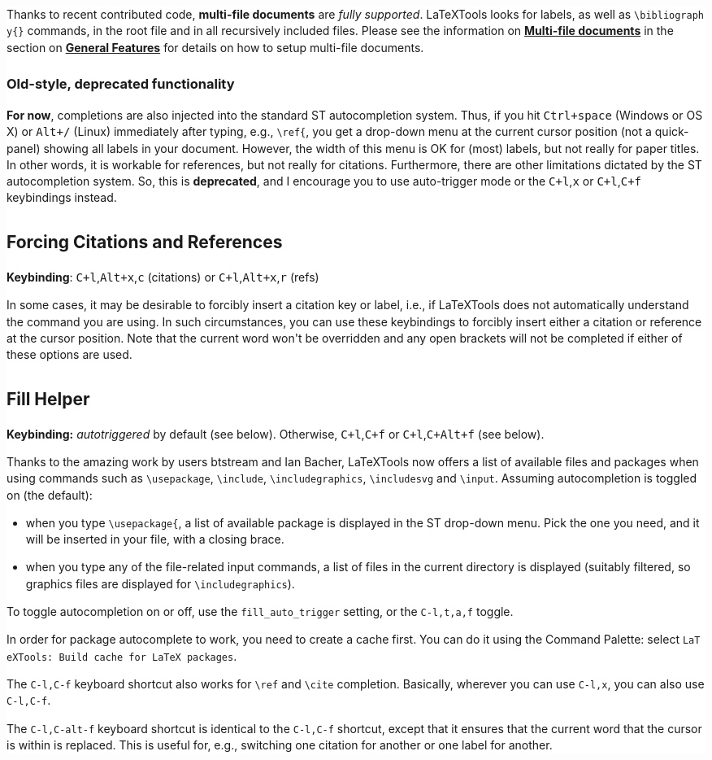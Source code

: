 Thanks to recent contributed code, **multi-file documents** are *fully supported*. LaTeXTools looks for labels, as well as `\bibliography{}` commands, in the root file and in all recursively included files. Please see the information on [**Multi-file documents**](features.md#multi-file-documents) in the section on [**General Features**](features.md#general-features) for details on how to setup multi-file documents.

### Old-style, deprecated functionality

**For now**, completions are also injected into the standard ST autocompletion system. Thus, if you hit <kbd>Ctrl+space</kbd> (Windows or OS X) or <kbd>Alt+/</kbd> (Linux) immediately after typing, e.g., `\ref{`, you get a drop-down menu at the current cursor position (not a quick-panel) showing all labels in your document. However, the width of this menu is OK for (most) labels, but not really for paper titles. In other words, it is workable for references, but not really for citations. Furthermore, there are other limitations dictated by the ST autocompletion system. So, this is **deprecated**, and I encourage you to use auto-trigger mode or the <kbd>C+l</kbd>,<kbd>x</kbd> or <kbd>C+l</kbd>,<kbd>C+f</kbd> keybindings instead.

## Forcing Citations and References

**Keybinding**: <kbd>C+l</kbd>,<kbd>Alt+x</kbd>,<kbd>c</kbd> (citations) or <kbd>C+l</kbd>,<kbd>Alt+x</kbd>,<kbd>r</kbd> (refs)

In some cases, it may be desirable to forcibly insert a citation key or label, i.e., if LaTeXTools does not automatically understand the command you are using. In such circumstances, you can use these keybindings to forcibly insert either a citation or reference at the cursor position. Note that the current word won't be overridden and any open brackets will not be completed if either of these options are used.

## Fill Helper

**Keybinding:** *autotriggered* by default (see below). Otherwise, <kbd>C+l</kbd>,<kbd>C+f</kbd> or <kbd>C+l</kbd>,<kbd>C+Alt+f</kbd> (see below).

Thanks to the amazing work by users btstream and Ian Bacher, LaTeXTools now offers a list of available files and packages when using commands such as `\usepackage`, `\include`, `\includegraphics`, `\includesvg` and `\input`. Assuming autocompletion is toggled on (the default):

 * when you type `\usepackage{`, a list of available package is displayed in the ST drop-down menu. Pick the one you need, and it will be inserted in your file, with a closing brace.

 * when you type any of the file-related input commands, a list of files in the current directory is displayed (suitably filtered, so graphics files are displayed for `\includegraphics`).

To toggle autocompletion on or off, use the `fill_auto_trigger` setting, or the `C-l,t,a,f` toggle.

In order for package autocomplete to work, you need to create a cache first. You can do it using the Command Palette: select `LaTeXTools: Build cache for LaTeX packages`.

The `C-l,C-f` keyboard shortcut also works for `\ref` and `\cite` completion. Basically, wherever you can use `C-l,x`, you can also use `C-l,C-f`. 

The `C-l,C-alt-f` keyboard shortcut is identical to the `C-l,C-f` shortcut, except that it ensures that the current word that the cursor is within is replaced. This is useful for, e.g., switching one citation for another or one label for another.
